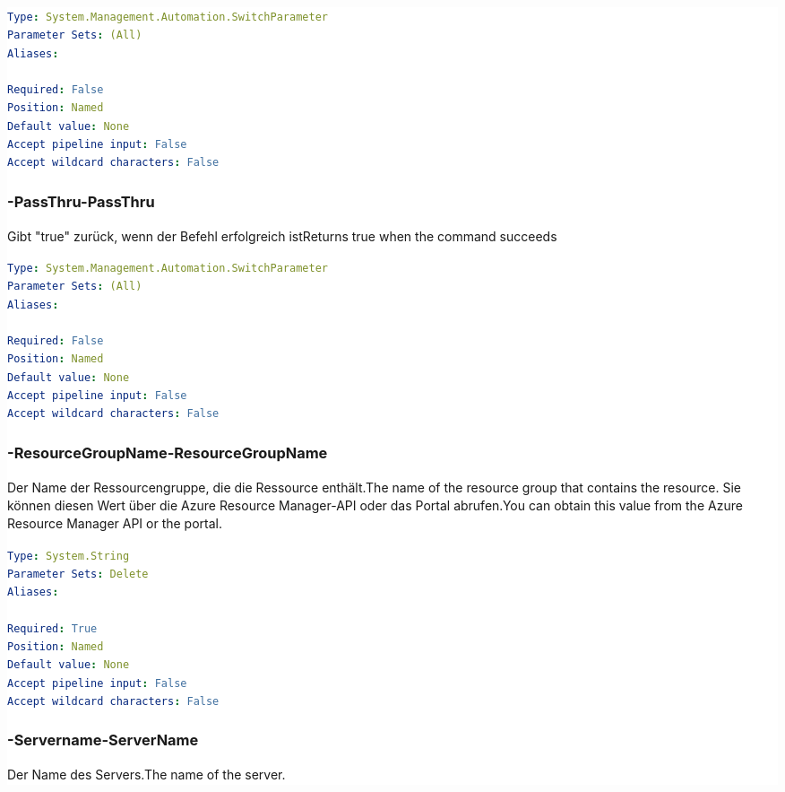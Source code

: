 ```yaml
Type: System.Management.Automation.SwitchParameter
Parameter Sets: (All)
Aliases:

Required: False
Position: Named
Default value: None
Accept pipeline input: False
Accept wildcard characters: False
```

### <span data-ttu-id="7247c-123">-PassThru</span><span class="sxs-lookup"><span data-stu-id="7247c-123">-PassThru</span></span>
<span data-ttu-id="7247c-124">Gibt "true" zurück, wenn der Befehl erfolgreich ist</span><span class="sxs-lookup"><span data-stu-id="7247c-124">Returns true when the command succeeds</span></span>

```yaml
Type: System.Management.Automation.SwitchParameter
Parameter Sets: (All)
Aliases:

Required: False
Position: Named
Default value: None
Accept pipeline input: False
Accept wildcard characters: False
```

### <span data-ttu-id="7247c-125">-ResourceGroupName</span><span class="sxs-lookup"><span data-stu-id="7247c-125">-ResourceGroupName</span></span>
<span data-ttu-id="7247c-126">Der Name der Ressourcengruppe, die die Ressource enthält.</span><span class="sxs-lookup"><span data-stu-id="7247c-126">The name of the resource group that contains the resource.</span></span>
<span data-ttu-id="7247c-127">Sie können diesen Wert über die Azure Resource Manager-API oder das Portal abrufen.</span><span class="sxs-lookup"><span data-stu-id="7247c-127">You can obtain this value from the Azure Resource Manager API or the portal.</span></span>

```yaml
Type: System.String
Parameter Sets: Delete
Aliases:

Required: True
Position: Named
Default value: None
Accept pipeline input: False
Accept wildcard characters: False
```

### <span data-ttu-id="7247c-128">-Servername</span><span class="sxs-lookup"><span data-stu-id="7247c-128">-ServerName</span></span>
<span data-ttu-id="7247c-129">Der Name des Servers.</span><span class="sxs-lookup"><span data-stu-id="7247c-129">The name of the server.</span></span>
